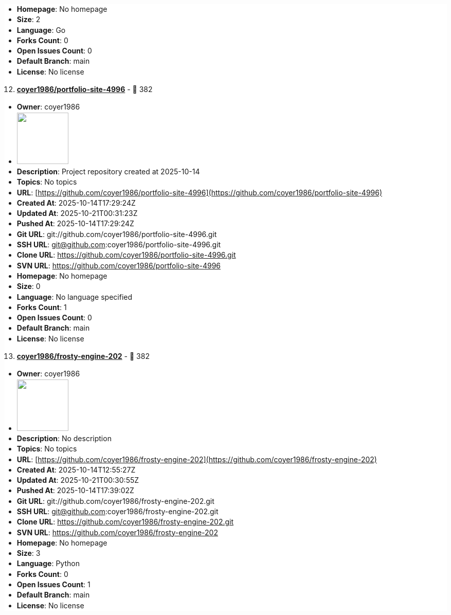    - **Homepage**: No homepage
   - **Size**: 2
   - **Language**: Go
   - **Forks Count**: 0
   - **Open Issues Count**: 0
   - **Default Branch**: main
   - **License**: No license

12. **[coyer1986/portfolio-site-4996](https://github.com/coyer1986/portfolio-site-4996)** - 🌟 382
   - **Owner**: coyer1986
   - <img src="https://avatars.githubusercontent.com/u/237033028?v=4" width="100" height="100">
   - **Description**: Project repository created at 2025-10-14
   - **Topics**: No topics
   - **URL**: [https://github.com/coyer1986/portfolio-site-4996](https://github.com/coyer1986/portfolio-site-4996)
   - **Created At**: 2025-10-14T17:29:24Z
   - **Updated At**: 2025-10-21T00:31:23Z
   - **Pushed At**: 2025-10-14T17:29:24Z
   - **Git URL**: git://github.com/coyer1986/portfolio-site-4996.git
   - **SSH URL**: git@github.com:coyer1986/portfolio-site-4996.git
   - **Clone URL**: https://github.com/coyer1986/portfolio-site-4996.git
   - **SVN URL**: https://github.com/coyer1986/portfolio-site-4996
   - **Homepage**: No homepage
   - **Size**: 0
   - **Language**: No language specified
   - **Forks Count**: 1
   - **Open Issues Count**: 0
   - **Default Branch**: main
   - **License**: No license

13. **[coyer1986/frosty-engine-202](https://github.com/coyer1986/frosty-engine-202)** - 🌟 382
   - **Owner**: coyer1986
   - <img src="https://avatars.githubusercontent.com/u/237033028?v=4" width="100" height="100">
   - **Description**: No description
   - **Topics**: No topics
   - **URL**: [https://github.com/coyer1986/frosty-engine-202](https://github.com/coyer1986/frosty-engine-202)
   - **Created At**: 2025-10-14T12:55:27Z
   - **Updated At**: 2025-10-21T00:30:55Z
   - **Pushed At**: 2025-10-14T17:39:02Z
   - **Git URL**: git://github.com/coyer1986/frosty-engine-202.git
   - **SSH URL**: git@github.com:coyer1986/frosty-engine-202.git
   - **Clone URL**: https://github.com/coyer1986/frosty-engine-202.git
   - **SVN URL**: https://github.com/coyer1986/frosty-engine-202
   - **Homepage**: No homepage
   - **Size**: 3
   - **Language**: Python
   - **Forks Count**: 0
   - **Open Issues Count**: 1
   - **Default Branch**: main
   - **License**: No license
